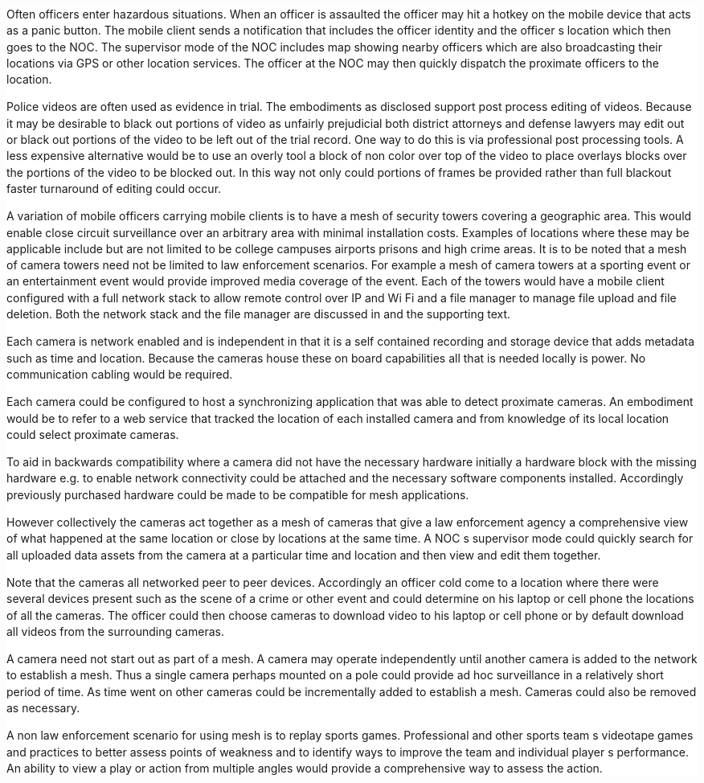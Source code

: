Often officers enter hazardous situations. When an officer is assaulted the officer may hit a hotkey on the mobile device that acts as a panic button. The mobile client sends a notification that includes the officer identity and the officer s location which then goes to the NOC. The supervisor mode of the NOC includes map showing nearby officers which are also broadcasting their locations via GPS or other location services. The officer at the NOC may then quickly dispatch the proximate officers to the location.

Police videos are often used as evidence in trial. The embodiments as disclosed support post process editing of videos. Because it may be desirable to black out portions of video as unfairly prejudicial both district attorneys and defense lawyers may edit out or black out portions of the video to be left out of the trial record. One way to do this is via professional post processing tools. A less expensive alternative would be to use an overly tool a block of non color over top of the video to place overlays blocks over the portions of the video to be blocked out. In this way not only could portions of frames be provided rather than full blackout faster turnaround of editing could occur.

A variation of mobile officers carrying mobile clients is to have a mesh of security towers covering a geographic area. This would enable close circuit surveillance over an arbitrary area with minimal installation costs. Examples of locations where these may be applicable include but are not limited to be college campuses airports prisons and high crime areas. It is to be noted that a mesh of camera towers need not be limited to law enforcement scenarios. For example a mesh of camera towers at a sporting event or an entertainment event would provide improved media coverage of the event. Each of the towers would have a mobile client configured with a full network stack to allow remote control over IP and Wi Fi and a file manager to manage file upload and file deletion. Both the network stack and the file manager are discussed in and the supporting text.

Each camera is network enabled and is independent in that it is a self contained recording and storage device that adds metadata such as time and location. Because the cameras house these on board capabilities all that is needed locally is power. No communication cabling would be required.

Each camera could be configured to host a synchronizing application that was able to detect proximate cameras. An embodiment would be to refer to a web service that tracked the location of each installed camera and from knowledge of its local location could select proximate cameras.

To aid in backwards compatibility where a camera did not have the necessary hardware initially a hardware block with the missing hardware e.g. to enable network connectivity could be attached and the necessary software components installed. Accordingly previously purchased hardware could be made to be compatible for mesh applications.

However collectively the cameras act together as a mesh of cameras that give a law enforcement agency a comprehensive view of what happened at the same location or close by locations at the same time. A NOC s supervisor mode could quickly search for all uploaded data assets from the camera at a particular time and location and then view and edit them together.

Note that the cameras all networked peer to peer devices. Accordingly an officer cold come to a location where there were several devices present such as the scene of a crime or other event and could determine on his laptop or cell phone the locations of all the cameras. The officer could then choose cameras to download video to his laptop or cell phone or by default download all videos from the surrounding cameras.

A camera need not start out as part of a mesh. A camera may operate independently until another camera is added to the network to establish a mesh. Thus a single camera perhaps mounted on a pole could provide ad hoc surveillance in a relatively short period of time. As time went on other cameras could be incrementally added to establish a mesh. Cameras could also be removed as necessary.

A non law enforcement scenario for using mesh is to replay sports games. Professional and other sports team s videotape games and practices to better assess points of weakness and to identify ways to improve the team and individual player s performance. An ability to view a play or action from multiple angles would provide a comprehensive way to assess the action.
